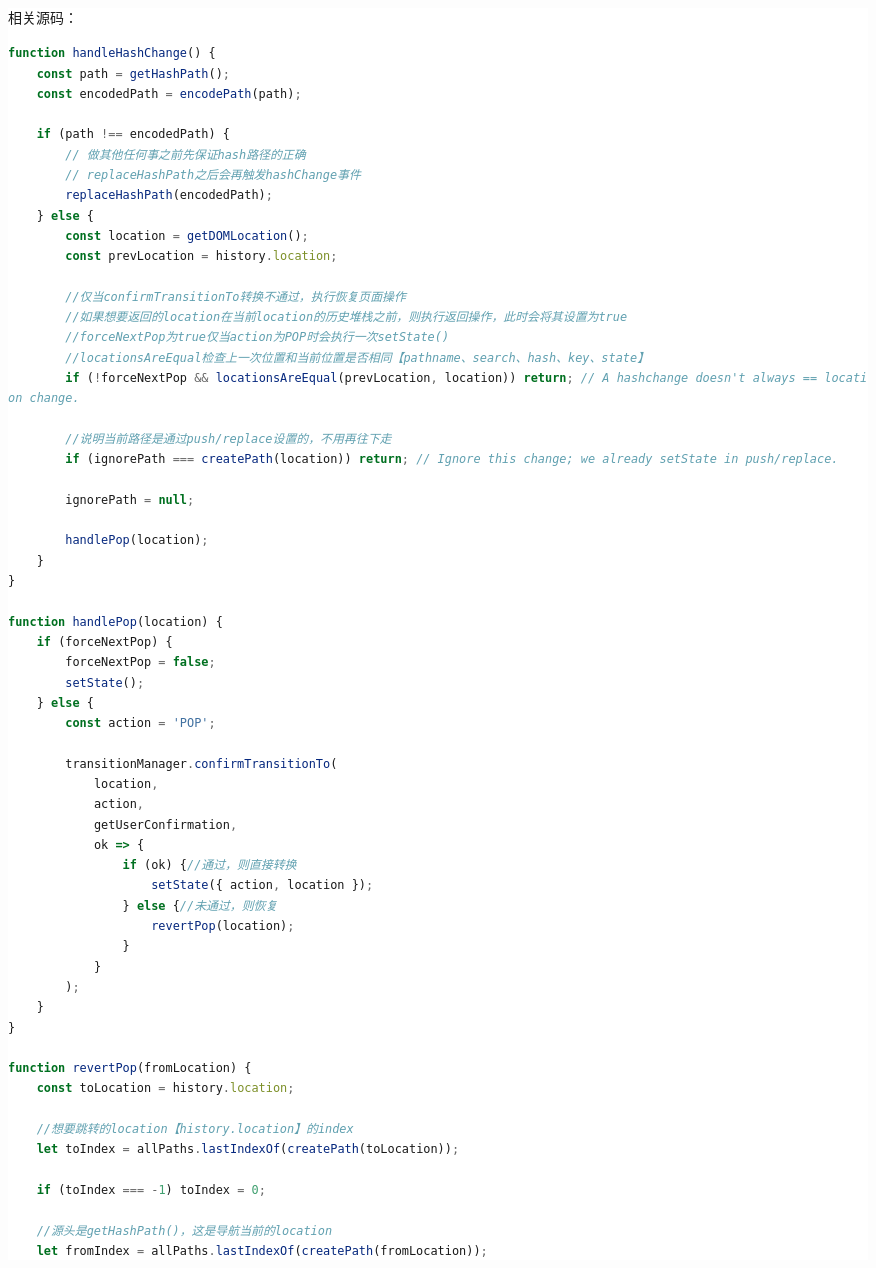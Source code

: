 相关源码：
```js
function handleHashChange() {
    const path = getHashPath();
    const encodedPath = encodePath(path);

    if (path !== encodedPath) {
        // 做其他任何事之前先保证hash路径的正确
        // replaceHashPath之后会再触发hashChange事件
        replaceHashPath(encodedPath);
    } else {
        const location = getDOMLocation();
        const prevLocation = history.location;

        //仅当confirmTransitionTo转换不通过，执行恢复页面操作
        //如果想要返回的location在当前location的历史堆栈之前，则执行返回操作，此时会将其设置为true
        //forceNextPop为true仅当action为POP时会执行一次setState()
        //locationsAreEqual检查上一次位置和当前位置是否相同【pathname、search、hash、key、state】
        if (!forceNextPop && locationsAreEqual(prevLocation, location)) return; // A hashchange doesn't always == location change.

        //说明当前路径是通过push/replace设置的，不用再往下走
        if (ignorePath === createPath(location)) return; // Ignore this change; we already setState in push/replace.

        ignorePath = null;

        handlePop(location);
    }
}

function handlePop(location) {
    if (forceNextPop) {
        forceNextPop = false;
        setState();
    } else {
        const action = 'POP';

        transitionManager.confirmTransitionTo(
            location,
            action,
            getUserConfirmation,
            ok => {
                if (ok) {//通过，则直接转换
                    setState({ action, location });
                } else {//未通过，则恢复
                    revertPop(location);
                }
            }
        );
    }
}

function revertPop(fromLocation) {
    const toLocation = history.location;

    //想要跳转的location【history.location】的index
    let toIndex = allPaths.lastIndexOf(createPath(toLocation));

    if (toIndex === -1) toIndex = 0;

    //源头是getHashPath()，这是导航当前的location
    let fromIndex = allPaths.lastIndexOf(createPath(fromLocation));

```